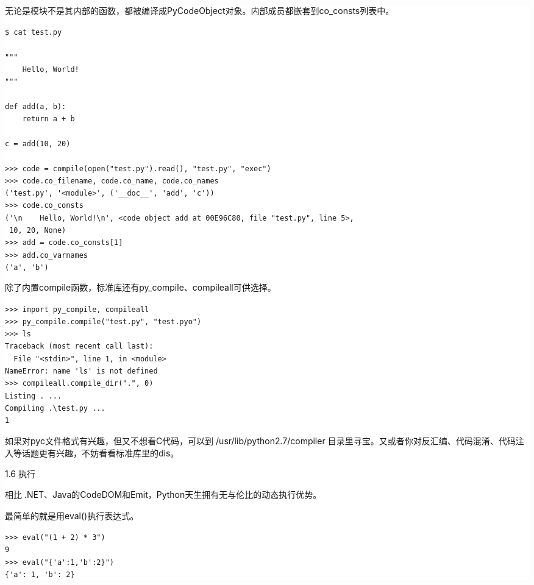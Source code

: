无论是模块不是其内部的函数，都被编译成PyCodeObject对象。内部成员都嵌套到co_consts列表中。

```
$ cat test.py

"""
    Hello, World!
"""

def add(a, b):
    return a + b

c = add(10, 20)

>>> code = compile(open("test.py").read(), "test.py", "exec")
>>> code.co_filename, code.co_name, code.co_names
('test.py', '<module>', ('__doc__', 'add', 'c'))
>>> code.co_consts
('\n    Hello, World!\n', <code object add at 00E96C80, file "test.py", line 5>,
 10, 20, None)
>>> add = code.co_consts[1]
>>> add.co_varnames
('a', 'b')
```

除了内置compile函数，标准库还有py_compile、compileall可供选择。

```
>>> import py_compile, compileall
>>> py_compile.compile("test.py", "test.pyo")
>>> ls
Traceback (most recent call last):
  File "<stdin>", line 1, in <module>
NameError: name 'ls' is not defined
>>> compileall.compile_dir(".", 0)
Listing . ...
Compiling .\test.py ...
1
```

如果对pyc文件格式有兴趣，但又不想看C代码，可以到 /usr/lib/python2.7/compiler 目录里寻宝。又或者你对反汇编、代码混淆、代码注入等话题更有兴趣，不妨看看标准库里的dis。

1.6 执行

相比 .NET、Java的CodeDOM和Emit，Python天生拥有无与伦比的动态执行优势。

最简单的就是用eval()执行表达式。

```
>>> eval("(1 + 2) * 3")
9
>>> eval("{'a':1,'b':2}")
{'a': 1, 'b': 2}
```
